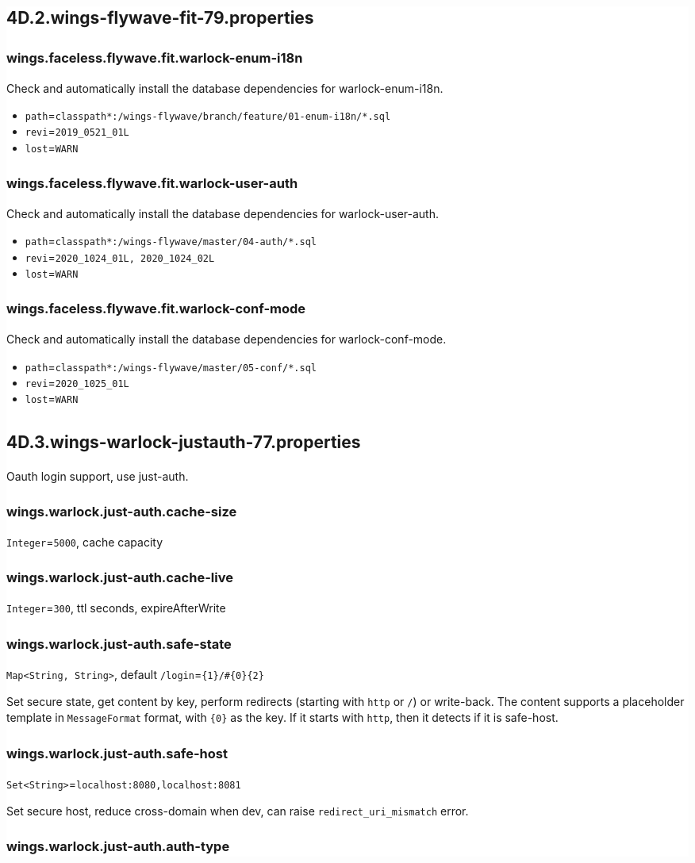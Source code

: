 ## 4D.2.wings-flywave-fit-79.properties

### wings.faceless.flywave.fit.warlock-enum-i18n

Check and automatically install the database dependencies for warlock-enum-i18n.

* `path`=`classpath*:/wings-flywave/branch/feature/01-enum-i18n/*.sql`
* `revi`=`2019_0521_01L`
* `lost`=`WARN`

### wings.faceless.flywave.fit.warlock-user-auth

Check and automatically install the database dependencies for warlock-user-auth.

* `path`=`classpath*:/wings-flywave/master/04-auth/*.sql`
* `revi`=`2020_1024_01L, 2020_1024_02L`
* `lost`=`WARN`

### wings.faceless.flywave.fit.warlock-conf-mode

Check and automatically install the database dependencies for warlock-conf-mode.

* `path`=`classpath*:/wings-flywave/master/05-conf/*.sql`
* `revi`=`2020_1025_01L`
* `lost`=`WARN`

## 4D.3.wings-warlock-justauth-77.properties

Oauth login support, use just-auth.

### wings.warlock.just-auth.cache-size

`Integer`=`5000`, cache capacity

### wings.warlock.just-auth.cache-live

`Integer`=`300`, ttl seconds, expireAfterWrite

### wings.warlock.just-auth.safe-state

`Map<String, String>`, default `/login`=`{1}/#{0}{2}`

Set secure state, get content by key, perform redirects (starting with `http` or `/`) or write-back.
The content supports a placeholder template in `MessageFormat` format, with `{0}` as the key.
If it starts with `http`, then it detects if it is safe-host.

### wings.warlock.just-auth.safe-host

`Set<String>`=`localhost:8080,localhost:8081`

Set secure host, reduce cross-domain when dev, can raise `redirect_uri_mismatch` error.

### wings.warlock.just-auth.auth-type
